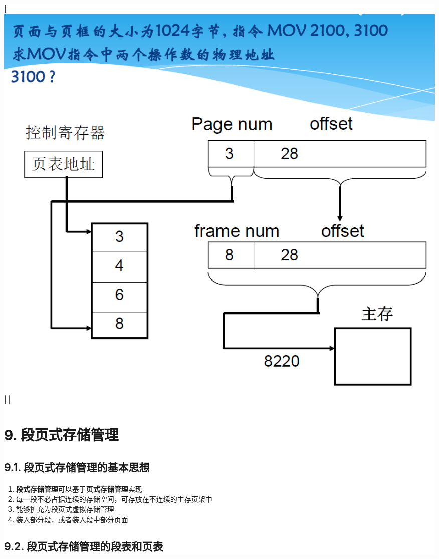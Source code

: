 | ![](img/lec3/69.png) |                      |

# 9. 段页式存储管理

## 9.1. 段页式存储管理的基本思想
1. **段式存储管理**可以基于**页式存储管理**实现
2. 每一段不必占据连续的存储空间，可存放在不连续的主存页架中
3. 能够扩充为段页式虚拟存储管理
4. 装入部分段，或者装入段中部分页面

## 9.2. 段页式存储管理的段表和页表